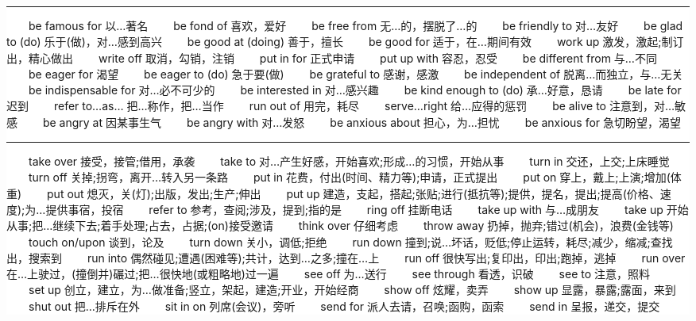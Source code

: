 
---

　　be famous for 以…著名
　　be fond of 喜欢，爱好
　　be free from 无…的，摆脱了…的
　　be friendly to 对…友好
　　be glad to (do) 乐于(做)，对…感到高兴
　　be good at (doing) 善于，擅长
　　be good for 适于，在…期间有效
　　work up 激发，激起;制订出，精心做出
　　write off 取消，勾销，注销
　　put in for 正式申请
　　put up with 容忍，忍受
　　be different from 与…不同
　　be eager for 渴望
　　be eager to (do) 急于要(做)
　　be grateful to 感谢，感激
　　be independent of 脱离…而独立，与…无关
　　be indispensable for 对…必不可少的
　　be interested in 对…感兴趣
　　be kind enough to (do) 承…好意，恳请
　　be late for 迟到
　　refer to…as… 把…称作，把…当作
　　run out of 用完，耗尽
　　serve…right 给…应得的惩罚
　　be alive to 注意到，对…敏感
　　be angry at 因某事生气
　　be angry with 对…发怒
　　be anxious about 担心，为…担忧
　　be anxious for 急切盼望，渴望


---

　　take over 接受，接管;借用，承袭
　　take to 对…产生好感，开始喜欢;形成…的习惯，开始从事
　　turn in 交还，上交;上床睡觉
　　turn off 关掉;拐弯，离开…转入另一条路
　　put in 花费，付出(时间、精力等);申请，正式提出
　　put on 穿上，戴上;上演;增加(体重)
　　put out 熄灭，关(灯);出版，发出;生产;伸出
　　put up 建造，支起，搭起;张贴;进行(抵抗等);提供，提名，提出;提高(价格、速度);为…提供事宿，投宿
　　refer to 参考，查阅;涉及，提到;指的是
　　ring off 挂断电话
　　take up with 与…成朋友
　　take up 开始从事;把…继续下去;着手处理;占去，占据;(on)接受邀请
　　think over 仔细考虑
　　throw away 扔掉，抛弃;错过(机会)，浪费(金钱等)
　　touch on/upon 谈到，论及
　　turn down 关小，调低;拒绝
　　run down 撞到;说…坏话，贬低;停止运转，耗尽;减少，缩减;查找出，搜索到
　　run into 偶然碰见;遭遇(困难等);共计，达到…之多;撞在…上
　　run off 很快写出;复印出，印出;跑掉，逃掉
　　run over 在…上驶过，(撞倒并)碾过;把…很快地(或粗略地)过一遍
　　see off 为…送行
　　see through 看透，识破
　　see to 注意，照料
　　set up 创立，建立，为…做准备;竖立，架起，建造;开业，开始经商
　　show off 炫耀，卖弄
　　show up 显露，暴露;露面，来到
　　shut out 把…排斥在外
　　sit in on 列席(会议)，旁听
　　send for 派人去请，召唤;函购，函索
　　send in 呈报，递交，提交